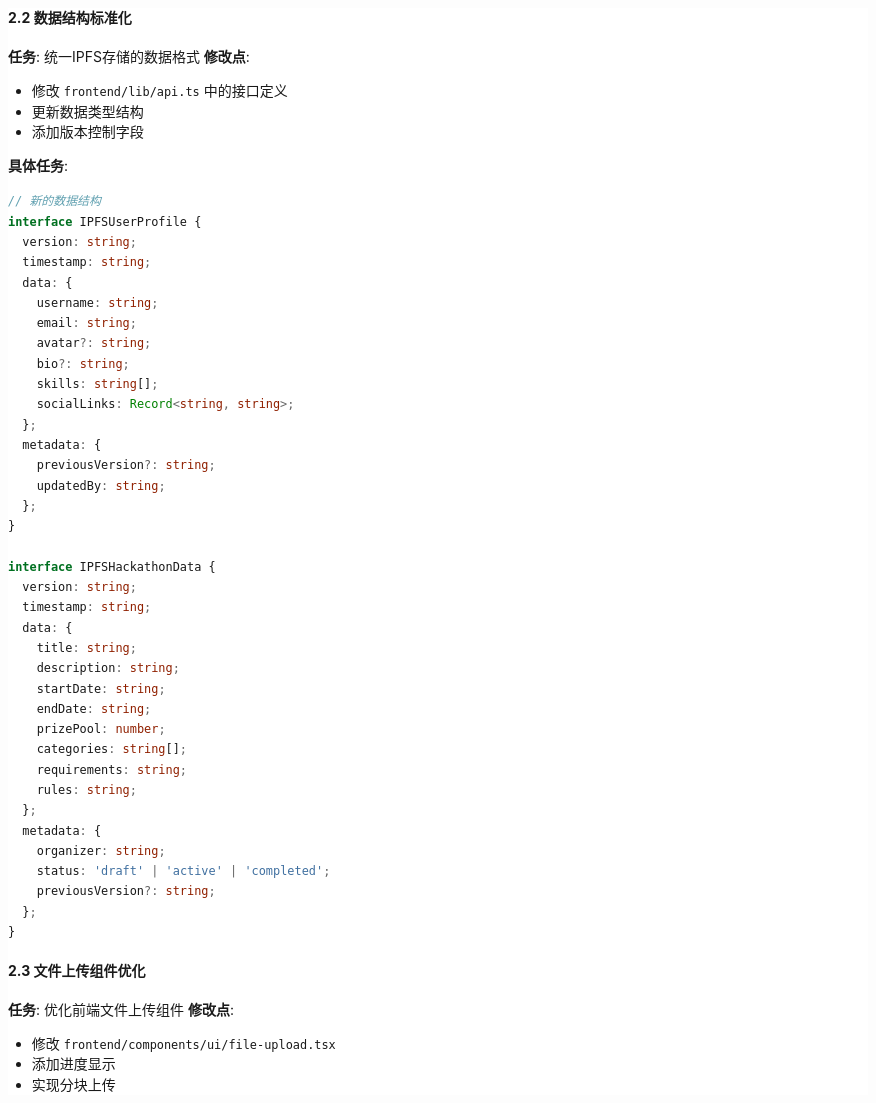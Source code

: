 #### 2.2 数据结构标准化
**任务**: 统一IPFS存储的数据格式
**修改点**:
- 修改 `frontend/lib/api.ts` 中的接口定义
- 更新数据类型结构
- 添加版本控制字段

**具体任务**:
```typescript
// 新的数据结构
interface IPFSUserProfile {
  version: string;
  timestamp: string;
  data: {
    username: string;
    email: string;
    avatar?: string;
    bio?: string;
    skills: string[];
    socialLinks: Record<string, string>;
  };
  metadata: {
    previousVersion?: string;
    updatedBy: string;
  };
}

interface IPFSHackathonData {
  version: string;
  timestamp: string;
  data: {
    title: string;
    description: string;
    startDate: string;
    endDate: string;
    prizePool: number;
    categories: string[];
    requirements: string;
    rules: string;
  };
  metadata: {
    organizer: string;
    status: 'draft' | 'active' | 'completed';
    previousVersion?: string;
  };
}
```

#### 2.3 文件上传组件优化
**任务**: 优化前端文件上传组件
**修改点**:
- 修改 `frontend/components/ui/file-upload.tsx`
- 添加进度显示
- 实现分块上传
